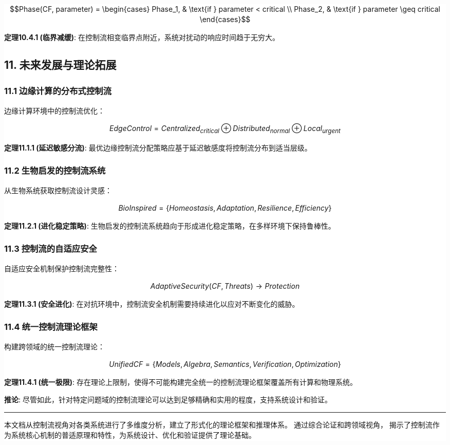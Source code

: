$$Phase(CF, parameter) = \begin{cases}
Phase_1, & \text{if } parameter < critical \\
Phase_2, & \text{if } parameter \geq critical
\end{cases}$$

**定理10.4.1 (临界减缓)**: 在控制流相变临界点附近，系统对扰动的响应时间趋于无穷大。

## 11. 未来发展与理论拓展

### 11.1 边缘计算的分布式控制流

边缘计算环境中的控制流优化：

$$EdgeControl = Centralized_{critical} \oplus Distributed_{normal} \oplus Local_{urgent}$$

**定理11.1.1 (延迟敏感分流)**:
最优边缘控制流分配策略应基于延迟敏感度将控制流分布到适当层级。

### 11.2 生物启发的控制流系统

从生物系统获取控制流设计灵感：

$$BioInspired = \{Homeostasis, Adaptation, Resilience, Efficiency\}$$

**定理11.2.1 (进化稳定策略)**:
生物启发的控制流系统趋向于形成进化稳定策略，在多样环境下保持鲁棒性。

### 11.3 控制流的自适应安全

自适应安全机制保护控制流完整性：

$$AdaptiveSecurity(CF, Threats) \rightarrow Protection$$

**定理11.3.1 (安全进化)**:
在对抗环境中，控制流安全机制需要持续进化以应对不断变化的威胁。

### 11.4 统一控制流理论框架

构建跨领域的统一控制流理论：

$$UnifiedCF = \{Models, Algebra, Semantics, Verification, Optimization\}$$

**定理11.4.1 (统一极限)**:
存在理论上限制，使得不可能构建完全统一的控制流理论框架覆盖所有计算和物理系统。

**推论**:
尽管如此，针对特定问题域的控制流理论可以达到足够精确和实用的程度，支持系统设计和验证。

---

本文档从控制流视角对各类系统进行了多维度分析，建立了形式化的理论框架和推理体系。
通过综合论证和跨领域视角，
揭示了控制流作为系统核心机制的普适原理和特性，为系统设计、优化和验证提供了理论基础。
